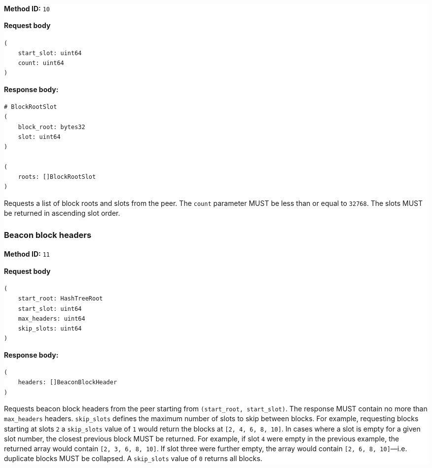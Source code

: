 **Method ID:** `10`

**Request body**

```
(
	start_slot: uint64
	count: uint64
)
```

**Response body:**

```
# BlockRootSlot
(
    block_root: bytes32
    slot: uint64
)

(
    roots: []BlockRootSlot
)
```

Requests a list of block roots and slots from the peer. The `count` parameter MUST be less than or equal to `32768`. The slots MUST be returned in ascending slot order.

### Beacon block headers

**Method ID:** `11`

**Request body**

```
(
    start_root: HashTreeRoot
    start_slot: uint64
    max_headers: uint64
    skip_slots: uint64
)
```

**Response body:**

```
(
    headers: []BeaconBlockHeader
)
```

Requests beacon block headers from the peer starting from `(start_root, start_slot)`. The response MUST contain no more than `max_headers` headers. `skip_slots` defines the maximum number of slots to skip between blocks. For example, requesting blocks starting at slots `2` a `skip_slots` value of `1` would return the blocks at `[2, 4, 6, 8, 10]`. In cases where a slot is empty for a given slot number, the closest previous block MUST be returned. For example, if slot `4` were empty in the previous example, the returned array would contain `[2, 3, 6, 8, 10]`. If slot three were further empty, the array would contain `[2, 6, 8, 10]`—i.e. duplicate blocks MUST be collapsed. A `skip_slots` value of `0` returns all blocks.
